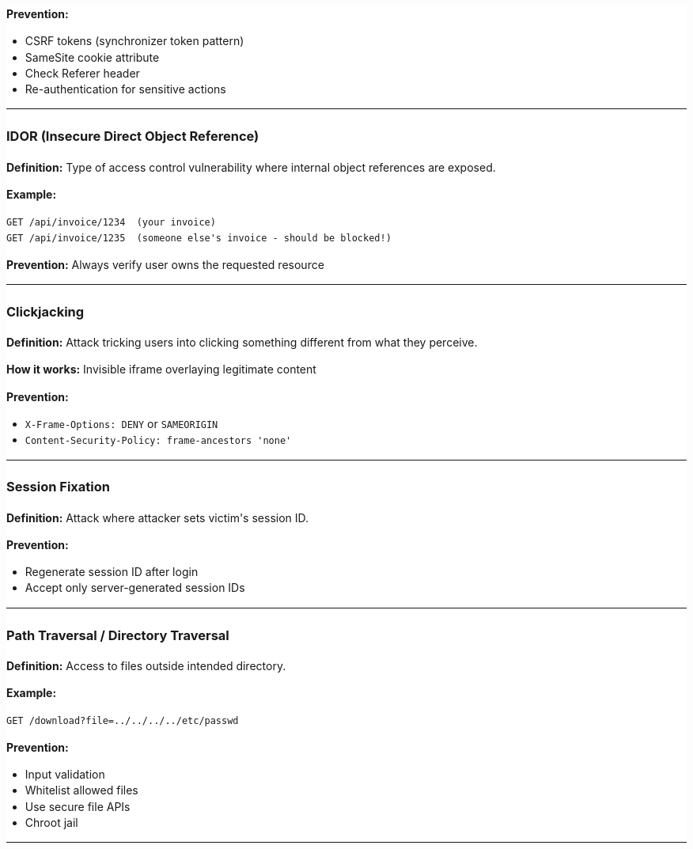 **Prevention:**
- CSRF tokens (synchronizer token pattern)
- SameSite cookie attribute
- Check Referer header
- Re-authentication for sensitive actions

---

### IDOR (Insecure Direct Object Reference)
**Definition:** Type of access control vulnerability where internal object references are exposed.

**Example:**
```
GET /api/invoice/1234  (your invoice)
GET /api/invoice/1235  (someone else's invoice - should be blocked!)
```

**Prevention:** Always verify user owns the requested resource

---

### Clickjacking
**Definition:** Attack tricking users into clicking something different from what they perceive.

**How it works:** Invisible iframe overlaying legitimate content

**Prevention:** 
- `X-Frame-Options: DENY` or `SAMEORIGIN`
- `Content-Security-Policy: frame-ancestors 'none'`

---

### Session Fixation
**Definition:** Attack where attacker sets victim's session ID.

**Prevention:**
- Regenerate session ID after login
- Accept only server-generated session IDs

---

### Path Traversal / Directory Traversal
**Definition:** Access to files outside intended directory.

**Example:**
```
GET /download?file=../../../../etc/passwd
```

**Prevention:**
- Input validation
- Whitelist allowed files
- Use secure file APIs
- Chroot jail

---